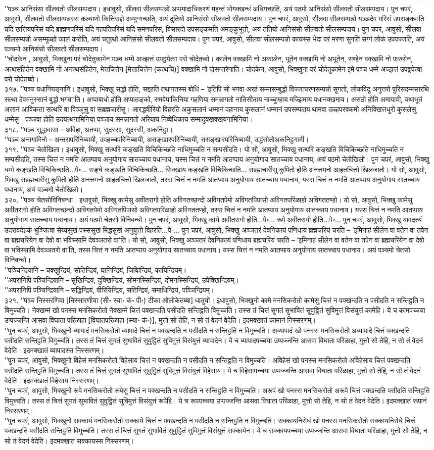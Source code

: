 ‘‘पञ्च आनिसंसा सीलवतो सीलसम्पदाय। इधावुसो, सीलवा सीलसम्पन्नो अप्पमादाधिकरणं महन्तं भोगक्खन्धं अधिगच्छति, अयं पठमो आनिसंसो सीलवतो सीलसम्पदाय। पुन चपरं, आवुसो, सीलवतो सीलसम्पन्नस्स कल्याणो कित्तिसद्दो अब्भुग्गच्छति, अयं दुतियो आनिसंसो सीलवतो सीलसम्पदाय। पुन चपरं, आवुसो, सीलवा सीलसम्पन्नो यञ्ञदेव परिसं उपसङ्कमति यदि खत्तियपरिसं यदि ब्राह्मणपरिसं यदि गहपतिपरिसं यदि समणपरिसं, विसारदो उपसङ्कमति अमङ्कुभूतो, अयं ततियो आनिसंसो सीलवतो सीलसम्पदाय। पुन चपरं, आवुसो, सीलवा सीलसम्पन्नो असम्मूळ्हो कालं करोति, अयं चतुत्थो आनिसंसो सीलवतो सीलसम्पदाय। पुन चपरं, आवुसो, सीलवा सीलसम्पन्नो कायस्स भेदा परं मरणा सुगतिं सग्गं लोकं उपपज्जति, अयं पञ्चमो आनिसंसो सीलवतो सीलसम्पदाय।  
‘‘चोदकेन , आवुसो, भिक्खुना परं चोदेतुकामेन पञ्च धम्मे अज्झत्तं उपट्ठपेत्वा परो चोदेतब्बो। कालेन वक्खामि नो अकालेन, भूतेन वक्खामि नो अभूतेन, सण्हेन वक्खामि नो फरुसेन, अत्थसंहितेन वक्खामि नो अनत्थसंहितेन, मेत्तचित्तेन [मेत्ताचित्तेन (कत्थचि)] वक्खामि नो दोसन्तरेनाति। चोदकेन, आवुसो, भिक्खुना परं चोदेतुकामेन इमे पञ्च धम्मे अज्झत्तं उपट्ठपेत्वा परो चोदेतब्बो।  
३१७. ‘‘पञ्च पधानियङ्गानि। इधावुसो, भिक्खु सद्धो होति, सद्दहति तथागतस्स बोधिं – ‘इतिपि सो भगवा अरहं सम्मासम्बुद्धो विज्जाचरणसम्पन्नो सुगतो, लोकविदू अनुत्तरो पुरिसदम्मसारथि सत्था देवमनुस्सानं बुद्धो भगवा’ति। अप्पाबाधो होति अप्पातङ्को, समवेपाकिनिया गहणिया समन्नागतो नातिसीताय नाच्चुण्हाय मज्झिमाय पधानक्खमाय। असठो होति अमायावी, यथाभूतं अत्तानं आविकत्ता सत्थरि वा विञ्ञूसु वा सब्रह्मचारीसु। आरद्धवीरियो विहरति अकुसलानं धम्मानं पहानाय कुसलानं धम्मानं उपसम्पदाय थामवा दळ्हपरक्कमो अनिक्खित्तधुरो कुसलेसु धम्मेसु। पञ्ञवा होति उदयत्थगामिनिया पञ्ञाय समन्नागतो अरियाय निब्बेधिकाय सम्मादुक्खक्खयगामिनिया।  
३१८. ‘‘पञ्च सुद्धावासा – अविहा, अतप्पा, सुदस्सा, सुदस्सी, अकनिट्ठा।  
‘‘पञ्च अनागामिनो – अन्तरापरिनिब्बायी, उपहच्चपरिनिब्बायी, असङ्खारपरिनिब्बायी, ससङ्खारपरिनिब्बायी, उद्धंसोतोअकनिट्ठगामी।  
३१९. ‘‘पञ्च चेतोखिला। इधावुसो, भिक्खु सत्थरि कङ्खति विचिकिच्छति नाधिमुच्चति न सम्पसीदति। यो सो, आवुसो, भिक्खु सत्थरि कङ्खति विचिकिच्छति नाधिमुच्चति न सम्पसीदति, तस्स चित्तं न नमति आतप्पाय अनुयोगाय सातच्चाय पधानाय, यस्स चित्तं न नमति आतप्पाय अनुयोगाय सातच्चाय पधानाय, अयं पठमो चेतोखिलो। पुन चपरं, आवुसो, भिक्खु धम्मे कङ्खति विचिकिच्छति…पे॰… सङ्घे कङ्खति विचिकिच्छति… सिक्खाय कङ्खति विचिकिच्छति… सब्रह्मचारीसु कुपितो होति अनत्तमनो आहतचित्तो खिलजातो। यो सो, आवुसो, भिक्खु सब्रह्मचारीसु कुपितो होति अनत्तमनो आहतचित्तो खिलजातो, तस्स चित्तं न नमति आतप्पाय अनुयोगाय सातच्चाय पधानाय, यस्स चित्तं न नमति आतप्पाय अनुयोगाय सातच्चाय पधानाय, अयं पञ्चमो चेतोखिलो।  
३२०. ‘‘पञ्च चेतसोविनिबन्धा। इधावुसो, भिक्खु कामेसु अवीतरागो होति अविगतच्छन्दो अविगतपेमो अविगतपिपासो अविगतपरिळाहो अविगततण्हो। यो सो, आवुसो, भिक्खु कामेसु अवीतरागो होति अविगतच्छन्दो अविगतपेमो अविगतपिपासो अविगतपरिळाहो अविगततण्हो, तस्स चित्तं न नमति आतप्पाय अनुयोगाय सातच्चाय पधानाय। यस्स चित्तं न नमति आतप्पाय अनुयोगाय सातच्चाय पधानाय। अयं पठमो चेतसो विनिबन्धो। पुन चपरं, आवुसो, भिक्खु काये अवीतरागो होति…पे॰… रूपे अवीतरागो होति…पे॰… पुन चपरं, आवुसो, भिक्खु यावदत्थं उदरावदेहकं भुञ्जित्वा सेय्यसुखं पस्ससुखं मिद्धसुखं अनुयुत्तो विहरति…पे॰… पुन चपरं, आवुसो, भिक्खु अञ्ञतरं देवनिकायं पणिधाय ब्रह्मचरियं चरति – ‘इमिनाहं सीलेन वा वतेन वा तपेन वा ब्रह्मचरियेन वा देवो वा भविस्सामि देवञ्ञतरो वा’ति। यो सो, आवुसो, भिक्खु अञ्ञतरं देवनिकायं पणिधाय ब्रह्मचरियं चरति – ‘इमिनाहं सीलेन वा वतेन वा तपेन वा ब्रह्मचरियेन वा देवो वा भविस्सामि देवञ्ञतरो वा’ति, तस्स चित्तं न नमति आतप्पाय अनुयोगाय सातच्चाय पधानाय। यस्स चित्तं न नमति आतप्पाय अनुयोगाय सातच्चाय पधानाय। अयं पञ्चमो चेतसो विनिबन्धो।  
‘‘पञ्चिन्द्रियानि – चक्खुन्द्रियं, सोतिन्द्रियं, घानिन्द्रियं, जिव्हिन्द्रियं, कायिन्द्रियम्।  
‘‘अपरानिपि पञ्चिन्द्रियानि – सुखिन्द्रियं, दुक्खिन्द्रियं, सोमनस्सिन्द्रियं, दोमनस्सिन्द्रियं, उपेक्खिन्द्रियम्।  
‘‘अपरानिपि पञ्चिन्द्रियानि – सद्धिन्द्रियं, वीरियिन्द्रियं, सतिन्द्रियं, समाधिन्द्रियं, पञ्ञिन्द्रियम्।  
३२१. ‘‘पञ्च निस्सरणिया [निस्सारणीया (सी॰ स्या॰ कं॰ पी॰) टीका ओलोकेतब्बा] धातुयो। इधावुसो, भिक्खुनो कामे मनसिकरोतो कामेसु चित्तं न पक्खन्दति न पसीदति न सन्तिट्ठति न विमुच्चति। नेक्खम्मं खो पनस्स मनसिकरोतो नेक्खम्मे चित्तं पक्खन्दति पसीदति सन्तिट्ठति विमुच्चति। तस्स तं चित्तं सुगतं सुभावितं सुवुट्ठितं सुविमुत्तं विसंयुत्तं कामेहि। ये च कामपच्चया उप्पज्जन्ति आसवा विघाता परिळाहा [विघातपरिळाहा (स्या॰ कं॰)], मुत्तो सो तेहि, न सो तं वेदनं वेदेति। इदमक्खातं कामानं निस्सरणम्।  
‘‘पुन चपरं, आवुसो, भिक्खुनो ब्यापादं मनसिकरोतो ब्यापादे चित्तं न पक्खन्दति न पसीदति न सन्तिट्ठति न विमुच्चति। अब्यापादं खो पनस्स मनसिकरोतो अब्यापादे चित्तं पक्खन्दति पसीदति सन्तिट्ठति विमुच्चति। तस्स तं चित्तं सुगतं सुभावितं सुवुट्ठितं सुविमुत्तं विसंयुत्तं ब्यापादेन। ये च ब्यापादपच्चया उप्पज्जन्ति आसवा विघाता परिळाहा, मुत्तो सो तेहि, न सो तं वेदनं वेदेति। इदमक्खातं ब्यापादस्स निस्सरणम्।  
‘‘पुन चपरं, आवुसो, भिक्खुनो विहेसं मनसिकरोतो विहेसाय चित्तं न पक्खन्दति न पसीदति न सन्तिट्ठति न विमुच्चति। अविहेसं खो पनस्स मनसिकरोतो अविहेसाय चित्तं पक्खन्दति पसीदति सन्तिट्ठति विमुच्चति। तस्स तं चित्तं सुगतं सुभावितं सुवुट्ठितं सुविमुत्तं विसंयुत्तं विहेसाय। ये च विहेसापच्चया उप्पज्जन्ति आसवा विघाता परिळाहा, मुत्तो सो तेहि, न सो तं वेदनं वेदेति। इदमक्खातं विहेसाय निस्सरणम्।  
‘‘पुन चपरं, आवुसो, भिक्खुनो रूपे मनसिकरोतो रूपेसु चित्तं न पक्खन्दति न पसीदति न सन्तिट्ठति न विमुच्चति। अरूपं खो पनस्स मनसिकरोतो अरूपे चित्तं पक्खन्दति पसीदति सन्तिट्ठति विमुच्चति। तस्स तं चित्तं सुगतं सुभावितं सुवुट्ठितं सुविमुत्तं विसंयुत्तं रूपेहि। ये च रूपपच्चया उप्पज्जन्ति आसवा विघाता परिळाहा, मुत्तो सो तेहि, न सो तं वेदनं वेदेति। इदमक्खातं रूपानं निस्सरणम्।  
‘‘पुन चपरं, आवुसो, भिक्खुनो सक्कायं मनसिकरोतो सक्काये चित्तं न पक्खन्दति न पसीदति न सन्तिट्ठति न विमुच्चति। सक्कायनिरोधं खो पनस्स मनसिकरोतो सक्कायनिरोधे चित्तं पक्खन्दति पसीदति सन्तिट्ठति विमुच्चति। तस्स तं चित्तं सुगतं सुभावितं सुवुट्ठितं सुविमुत्तं विसंयुत्तं सक्कायेन। ये च सक्कायपच्चया उप्पज्जन्ति आसवा विघाता परिळाहा, मुत्तो सो तेहि, न सो तं वेदनं वेदेति। इदमक्खातं सक्कायस्स निस्सरणम्।  